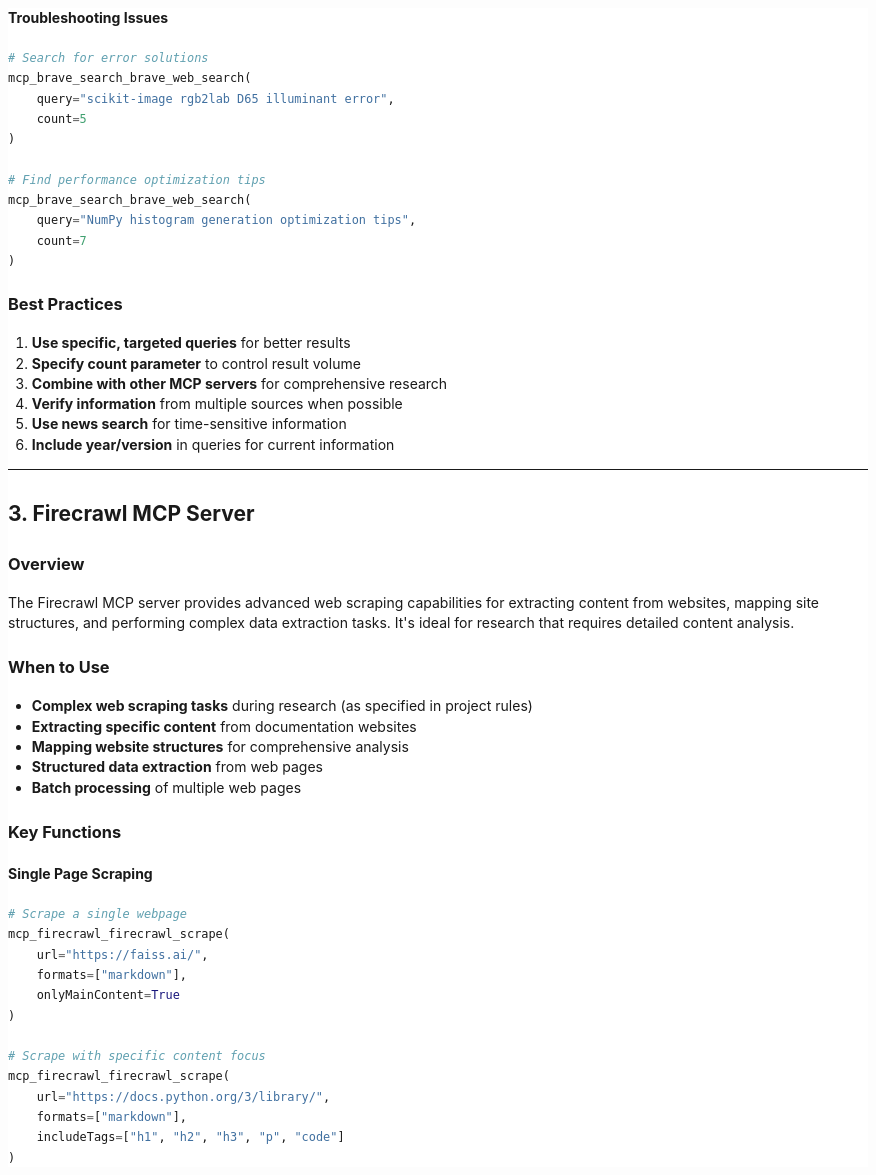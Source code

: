 #### Troubleshooting Issues

```python
# Search for error solutions
mcp_brave_search_brave_web_search(
    query="scikit-image rgb2lab D65 illuminant error",
    count=5
)

# Find performance optimization tips
mcp_brave_search_brave_web_search(
    query="NumPy histogram generation optimization tips",
    count=7
)
```

### Best Practices

1. **Use specific, targeted queries** for better results
2. **Specify count parameter** to control result volume
3. **Combine with other MCP servers** for comprehensive research
4. **Verify information** from multiple sources when possible
5. **Use news search** for time-sensitive information
6. **Include year/version** in queries for current information

---

## 3. Firecrawl MCP Server

### Overview

The Firecrawl MCP server provides advanced web scraping capabilities for extracting content from websites, mapping site structures, and performing complex data extraction tasks. It's ideal for research that requires detailed content analysis.

### When to Use

- **Complex web scraping tasks** during research (as specified in project rules)
- **Extracting specific content** from documentation websites
- **Mapping website structures** for comprehensive analysis
- **Structured data extraction** from web pages
- **Batch processing** of multiple web pages

### Key Functions

#### Single Page Scraping

```python
# Scrape a single webpage
mcp_firecrawl_firecrawl_scrape(
    url="https://faiss.ai/",
    formats=["markdown"],
    onlyMainContent=True
)

# Scrape with specific content focus
mcp_firecrawl_firecrawl_scrape(
    url="https://docs.python.org/3/library/",
    formats=["markdown"],
    includeTags=["h1", "h2", "h3", "p", "code"]
)
```
